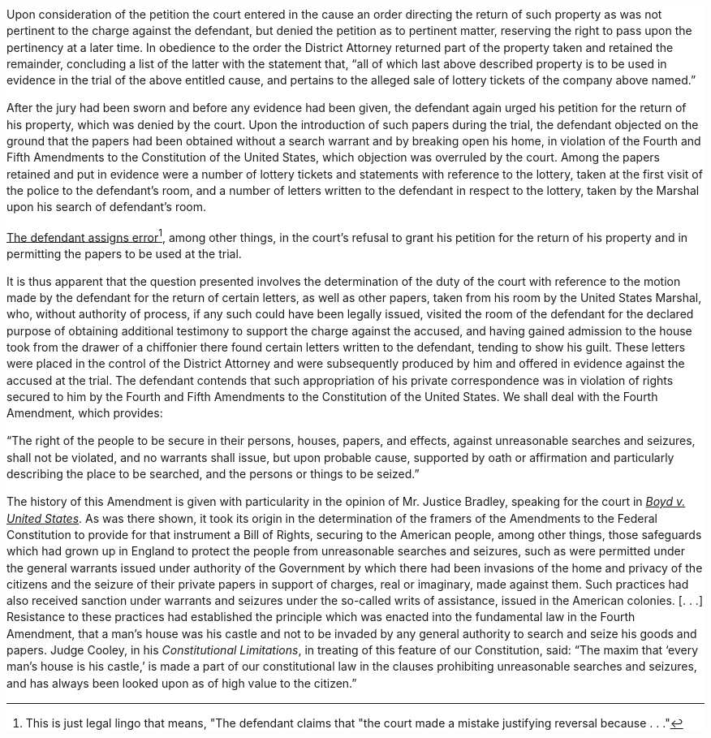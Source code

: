 Upon consideration of the petition the court entered in the cause an order directing the return of such property as was not pertinent to the charge against the defendant, but denied the petition as to pertinent matter, reserving the right to pass upon the pertinency at a later time. In obedience to the order the District Attorney returned part of the property taken and retained the remainder, concluding a list of the latter with the statement that, “all of which last above described property is to be used in evidence in the trial of the above entitled cause, and pertains to the alleged sale of lottery tickets of the company above named.”

After the jury had been sworn and before any evidence had been given, the defendant again urged his petition for the return of his property, which was denied by the court. Upon the introduction of such papers during the trial, the defendant objected on the ground that the papers had been obtained without a search warrant and by breaking open his home, in violation of the Fourth and Fifth Amendments to the Constitution of the United States, which objection was overruled by the court. Among the papers retained and put in evidence were a number of lottery tickets and statements with reference to the lottery, taken at the first visit of the police to the defendant’s room, and a number of letters written to the defendant in respect to the lottery, taken by the Marshal upon his search of defendant’s room.

[The defendant assigns error](#user-content-fn-4)[^4], among other things, in the court’s refusal to grant his petition for the return of his property and in permitting the papers to be used at the trial.

It is thus apparent that the question presented involves the determination of the duty of the court with reference to the motion made by the defendant for the return of certain letters, as well as other papers, taken from his room by the United States Marshal, who, without authority of process, if any such could have been legally issued, visited the room of the defendant for the declared purpose of obtaining additional testimony to support the charge against the accused, and having gained admission to the house took from the drawer of a chiffonier there found certain letters written to the defendant, tending to show his guilt. These letters were placed in the control of the District Attorney and were subsequently produced by him and offered in evidence against the accused at the trial. The defendant contends that such appropriation of his private correspondence was in violation of rights secured to him by the Fourth and Fifth Amendments to the Constitution of the United States. We shall deal with the Fourth Amendment, which provides:

“The right of the people to be secure in their persons, houses, papers, and effects, against unreasonable searches and seizures, shall not be violated, and no warrants shall issue, but upon probable cause, supported by oath or affirmation and particularly describing the place to be searched, and the persons or things to be seized.”

The history of this Amendment is given with particularity in the opinion of Mr. Justice Bradley, speaking for  the court in [_Boyd v. United States_](https://casetext.com/case/boyd-v-united-states). As was there shown, it took its origin in the determination of the framers of the Amendments to the Federal Constitution to provide for that instrument a Bill of Rights, securing to the American people, among other things, those safeguards which had grown up in England to protect the people from unreasonable searches and seizures, such as were permitted under the general warrants issued under authority of the Government by which there had been invasions of the home and privacy of the citizens and the seizure of their private papers in support of charges, real or imaginary, made against them. Such practices had also received sanction under warrants and seizures under the so-called writs of assistance, issued in the American colonies. \[. . .] Resistance to these practices had established the principle which was enacted into the fundamental law in the Fourth Amendment, that a man’s house was his castle and not to be invaded by any general authority to search and seize his goods and papers. Judge Cooley, in his _Constitutional Limitations_, in treating of this feature of our Constitution, said: “The maxim that ‘every man’s house is his castle,’ is made a part of our constitutional law in the clauses prohibiting unreasonable searches and seizures, and has always been looked upon as of high value to the citizen.”


[^1]: In other words, the defendant asked the court to give him his stuff back.
[^2]: This is antiquated language that simply means, "I am the defendant, and I am asking the court for something based on the following facts and/or arguments." In certain legal documents, this language is still common (which is silly), but this is not required anymore. It's like when lawyers put "Esquire" or "Esq." after their name. It's an old tradition (and frankly, this is silly, too, in the present day).
[^3]: Generally, this is similar to "therefore," basically meaning, "based on the reasoning above."
[^4]: This is just legal lingo that means, "The defendant claims that "the court made a mistake justifying reversal because . . ."
[^5]: Failing to do or mention something. Also referred to as neglect.